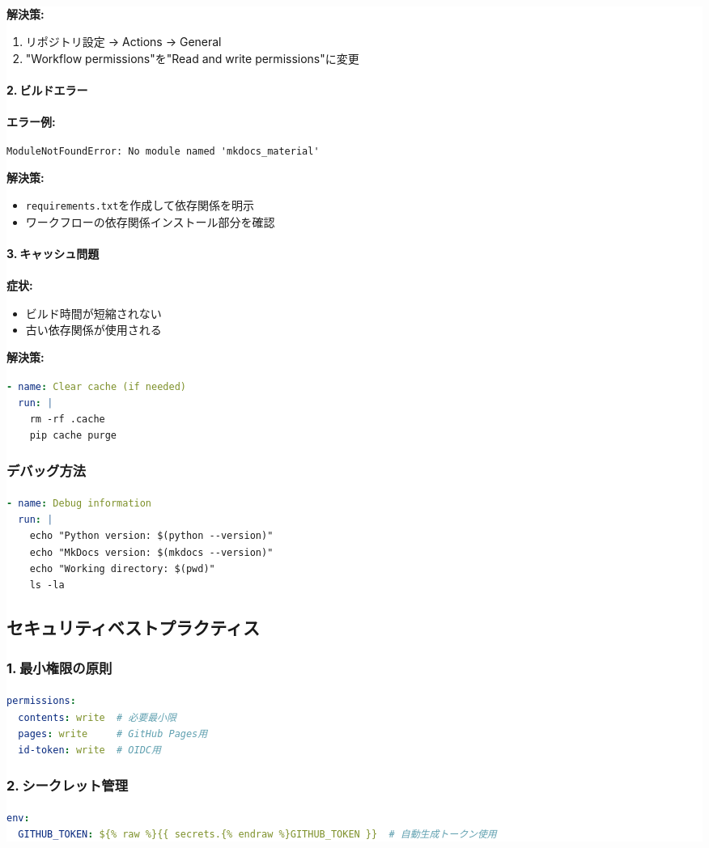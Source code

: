 **解決策:**
1. リポジトリ設定 → Actions → General
2. "Workflow permissions"を"Read and write permissions"に変更

#### 2. ビルドエラー

**エラー例:**
```
ModuleNotFoundError: No module named 'mkdocs_material'
```

**解決策:**
- `requirements.txt`を作成して依存関係を明示
- ワークフローの依存関係インストール部分を確認

#### 3. キャッシュ問題

**症状:**
- ビルド時間が短縮されない
- 古い依存関係が使用される

**解決策:**
```yaml
- name: Clear cache (if needed)
  run: |
    rm -rf .cache
    pip cache purge
```

### デバッグ方法

```yaml
- name: Debug information
  run: |
    echo "Python version: $(python --version)"
    echo "MkDocs version: $(mkdocs --version)"
    echo "Working directory: $(pwd)"
    ls -la
```

## セキュリティベストプラクティス

### 1. 最小権限の原則

```yaml
permissions:
  contents: write  # 必要最小限
  pages: write     # GitHub Pages用
  id-token: write  # OIDC用
```

### 2. シークレット管理

```yaml
env:
  GITHUB_TOKEN: ${% raw %}{{ secrets.{% endraw %}GITHUB_TOKEN }}  # 自動生成トークン使用
```
